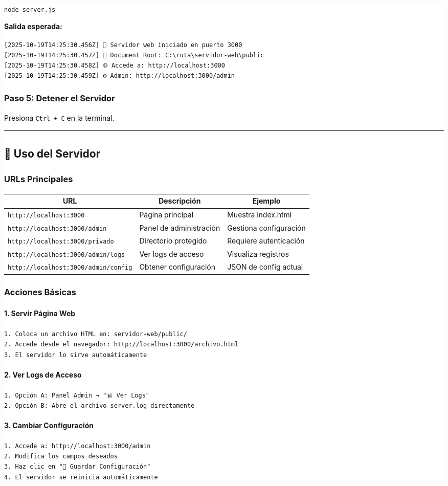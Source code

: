 ```bash
node server.js
```

**Salida esperada:**
```
[2025-10-19T14:25:30.456Z] 🚀 Servidor web iniciado en puerto 3000
[2025-10-19T14:25:30.457Z] 📁 Document Root: C:\ruta\servidor-web\public
[2025-10-19T14:25:30.458Z] 🌐 Accede a: http://localhost:3000
[2025-10-19T14:25:30.459Z] ⚙️ Admin: http://localhost:3000/admin
```

### Paso 5: Detener el Servidor

Presiona `Ctrl + C` en la terminal.

---

## 📖 Uso del Servidor

### URLs Principales

| URL | Descripción | Ejemplo |
|---|---|---|
| `http://localhost:3000` | Página principal | Muestra index.html |
| `http://localhost:3000/admin` | Panel de administración | Gestiona configuración |
| `http://localhost:3000/privado` | Directorio protegido | Requiere autenticación |
| `http://localhost:3000/admin/logs` | Ver logs de acceso | Visualiza registros |
| `http://localhost:3000/admin/config` | Obtener configuración | JSON de config actual |

### Acciones Básicas

#### 1. Servir Página Web
```
1. Coloca un archivo HTML en: servidor-web/public/
2. Accede desde el navegador: http://localhost:3000/archivo.html
3. El servidor lo sirve automáticamente
```

#### 2. Ver Logs de Acceso
```
1. Opción A: Panel Admin → "📊 Ver Logs"
2. Opción B: Abre el archivo server.log directamente
```

#### 3. Cambiar Configuración
```
1. Accede a: http://localhost:3000/admin
2. Modifica los campos deseados
3. Haz clic en "💾 Guardar Configuración"
4. El servidor se reinicia automáticamente
```
